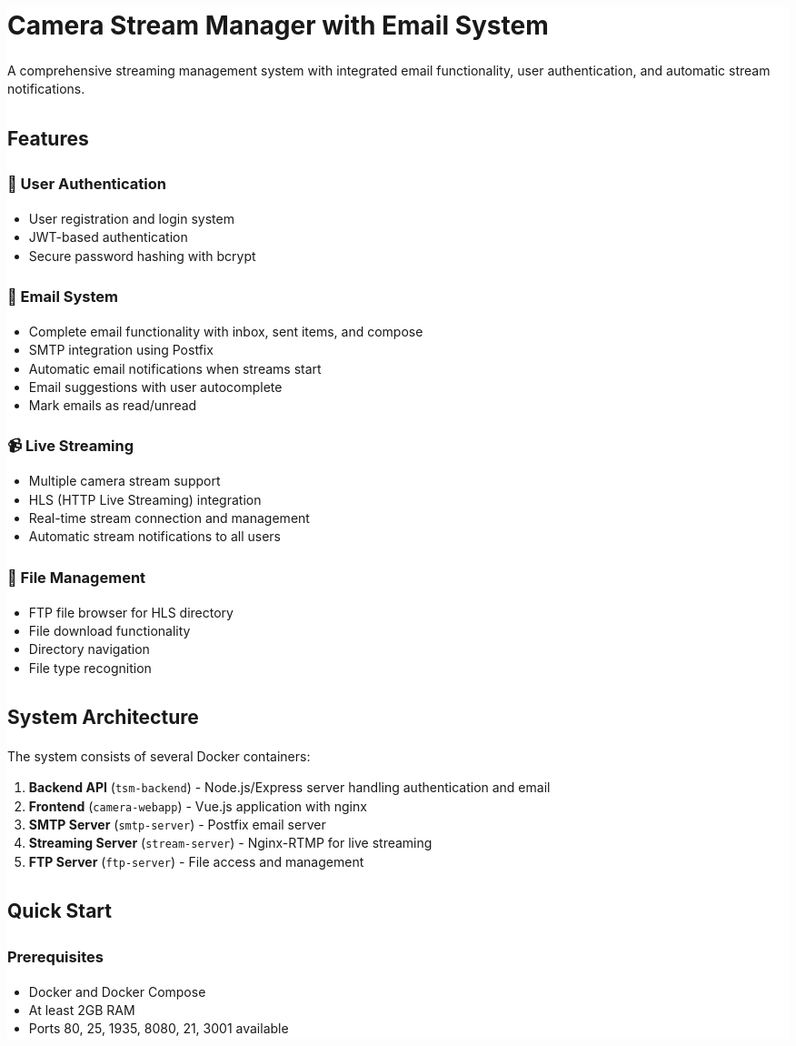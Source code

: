 # Camera Stream Manager with Email System

A comprehensive streaming management system with integrated email functionality, user authentication, and automatic stream notifications.

## Features

### 🔐 User Authentication
- User registration and login system
- JWT-based authentication
- Secure password hashing with bcrypt

### 📧 Email System
- Complete email functionality with inbox, sent items, and compose
- SMTP integration using Postfix
- Automatic email notifications when streams start
- Email suggestions with user autocomplete
- Mark emails as read/unread

### 📹 Live Streaming
- Multiple camera stream support
- HLS (HTTP Live Streaming) integration
- Real-time stream connection and management
- Automatic stream notifications to all users

### 📁 File Management
- FTP file browser for HLS directory
- File download functionality
- Directory navigation
- File type recognition

## System Architecture

The system consists of several Docker containers:

1. **Backend API** (`tsm-backend`) - Node.js/Express server handling authentication and email
2. **Frontend** (`camera-webapp`) - Vue.js application with nginx
3. **SMTP Server** (`smtp-server`) - Postfix email server
4. **Streaming Server** (`stream-server`) - Nginx-RTMP for live streaming
5. **FTP Server** (`ftp-server`) - File access and management

## Quick Start

### Prerequisites
- Docker and Docker Compose
- At least 2GB RAM
- Ports 80, 25, 1935, 8080, 21, 3001 available
